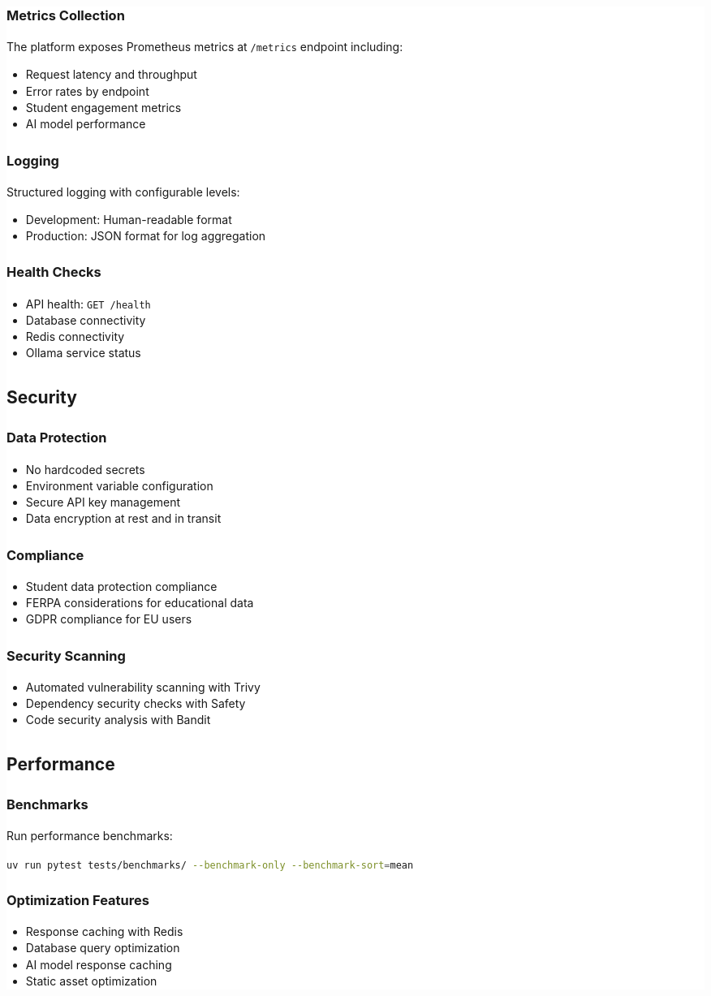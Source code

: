 ### Metrics Collection

The platform exposes Prometheus metrics at `/metrics` endpoint including:
- Request latency and throughput
- Error rates by endpoint
- Student engagement metrics
- AI model performance

### Logging

Structured logging with configurable levels:
- Development: Human-readable format
- Production: JSON format for log aggregation

### Health Checks

- API health: `GET /health`
- Database connectivity
- Redis connectivity
- Ollama service status

## Security

### Data Protection
- No hardcoded secrets
- Environment variable configuration
- Secure API key management
- Data encryption at rest and in transit

### Compliance
- Student data protection compliance
- FERPA considerations for educational data
- GDPR compliance for EU users

### Security Scanning
- Automated vulnerability scanning with Trivy
- Dependency security checks with Safety
- Code security analysis with Bandit

## Performance

### Benchmarks

Run performance benchmarks:

```bash
uv run pytest tests/benchmarks/ --benchmark-only --benchmark-sort=mean
```

### Optimization Features
- Response caching with Redis
- Database query optimization
- AI model response caching
- Static asset optimization
